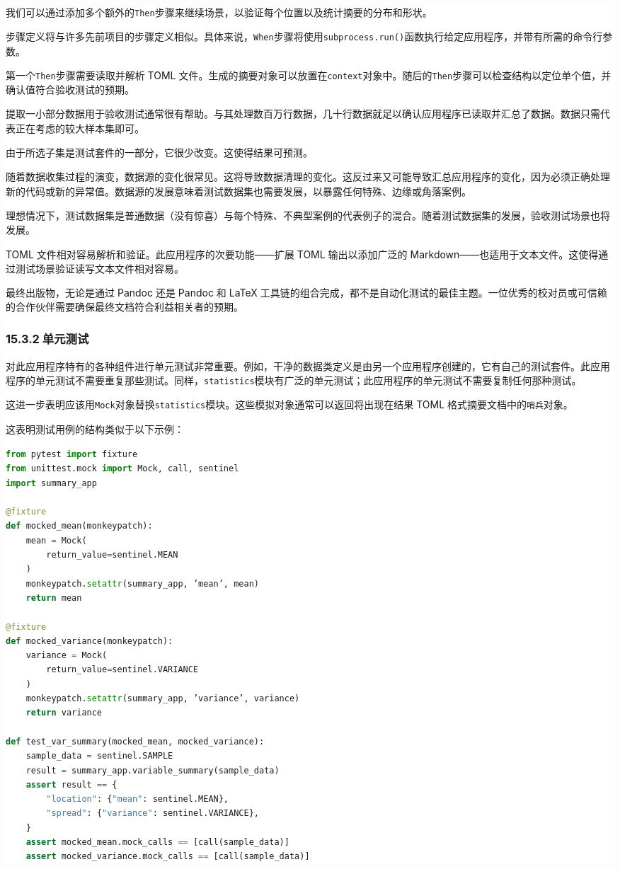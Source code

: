 我们可以通过添加多个额外的`Then`步骤来继续场景，以验证每个位置以及统计摘要的分布和形状。

步骤定义将与许多先前项目的步骤定义相似。具体来说，`When`步骤将使用`subprocess.run()`函数执行给定应用程序，并带有所需的命令行参数。

第一个`Then`步骤需要读取并解析 TOML 文件。生成的摘要对象可以放置在`context`对象中。随后的`Then`步骤可以检查结构以定位单个值，并确认值符合验收测试的预期。

提取一小部分数据用于验收测试通常很有帮助。与其处理数百万行数据，几十行数据就足以确认应用程序已读取并汇总了数据。数据只需代表正在考虑的较大样本集即可。

由于所选子集是测试套件的一部分，它很少改变。这使得结果可预测。

随着数据收集过程的演变，数据源的变化很常见。这将导致数据清理的变化。这反过来又可能导致汇总应用程序的变化，因为必须正确处理新的代码或新的异常值。数据源的发展意味着测试数据集也需要发展，以暴露任何特殊、边缘或角落案例。

理想情况下，测试数据集是普通数据（没有惊喜）与每个特殊、不典型案例的代表例子的混合。随着测试数据集的发展，验收测试场景也将发展。

TOML 文件相对容易解析和验证。此应用程序的次要功能——扩展 TOML 输出以添加广泛的 Markdown——也适用于文本文件。这使得通过测试场景验证读写文本文件相对容易。

最终出版物，无论是通过 Pandoc 还是 Pandoc 和 LaTeX 工具链的组合完成，都不是自动化测试的最佳主题。一位优秀的校对员或可信赖的合作伙伴需要确保最终文档符合利益相关者的预期。

### 15.3.2 单元测试

对此应用程序特有的各种组件进行单元测试非常重要。例如，干净的数据类定义是由另一个应用程序创建的，它有自己的测试套件。此应用程序的单元测试不需要重复那些测试。同样，`statistics`模块有广泛的单元测试；此应用程序的单元测试不需要复制任何那种测试。

这进一步表明应该用`Mock`对象替换`statistics`模块。这些模拟对象通常可以返回将出现在结果 TOML 格式摘要文档中的`哨兵`对象。

这表明测试用例的结构类似于以下示例：

```py
from pytest import fixture
from unittest.mock import Mock, call, sentinel
import summary_app

@fixture
def mocked_mean(monkeypatch):
    mean = Mock(
        return_value=sentinel.MEAN
    )
    monkeypatch.setattr(summary_app, ’mean’, mean)
    return mean

@fixture
def mocked_variance(monkeypatch):
    variance = Mock(
        return_value=sentinel.VARIANCE
    )
    monkeypatch.setattr(summary_app, ’variance’, variance)
    return variance

def test_var_summary(mocked_mean, mocked_variance):
    sample_data = sentinel.SAMPLE
    result = summary_app.variable_summary(sample_data)
    assert result == {
        "location": {"mean": sentinel.MEAN},
        "spread": {"variance": sentinel.VARIANCE},
    }
    assert mocked_mean.mock_calls == [call(sample_data)]
    assert mocked_variance.mock_calls == [call(sample_data)]
```
